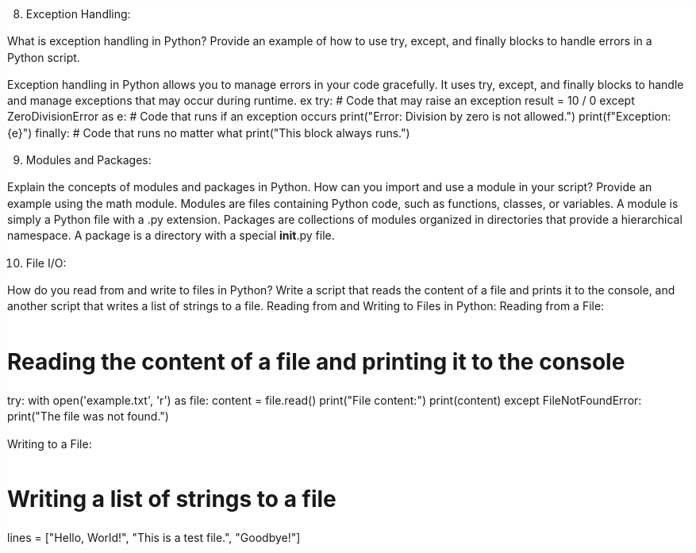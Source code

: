 8. Exception Handling:

What is exception handling in Python? Provide an example of how to use try, except, and finally blocks to handle errors in a Python script.

Exception handling in Python allows you to manage errors in your code gracefully. It uses try, except, and finally blocks to handle and manage exceptions that may occur during runtime.
ex
try:
    # Code that may raise an exception
    result = 10 / 0
except ZeroDivisionError as e:
    # Code that runs if an exception occurs
    print("Error: Division by zero is not allowed.")
    print(f"Exception: {e}")
finally:
    # Code that runs no matter what
    print("This block always runs.")


9. Modules and Packages:

Explain the concepts of modules and packages in Python. How can you import and use a module in your script? Provide an example using the math module.
Modules are files containing Python code, such as functions, classes, or variables. A module is simply a Python file with a .py extension.
Packages are collections of modules organized in directories that provide a hierarchical namespace. A package is a directory with a special __init__.py file.


10. File I/O:

How do you read from and write to files in Python? Write a script that reads the content of a file and prints it to the console, and another script that writes a list of strings to a file.
Reading from and Writing to Files in Python:
Reading from a File:
# Reading the content of a file and printing it to the console
try:
    with open('example.txt', 'r') as file:
        content = file.read()
        print("File content:")
        print(content)
except FileNotFoundError:
    print("The file was not found.")

Writing to a File:
# Writing a list of strings to a file
lines = ["Hello, World!", "This is a test file.", "Goodbye!"]
